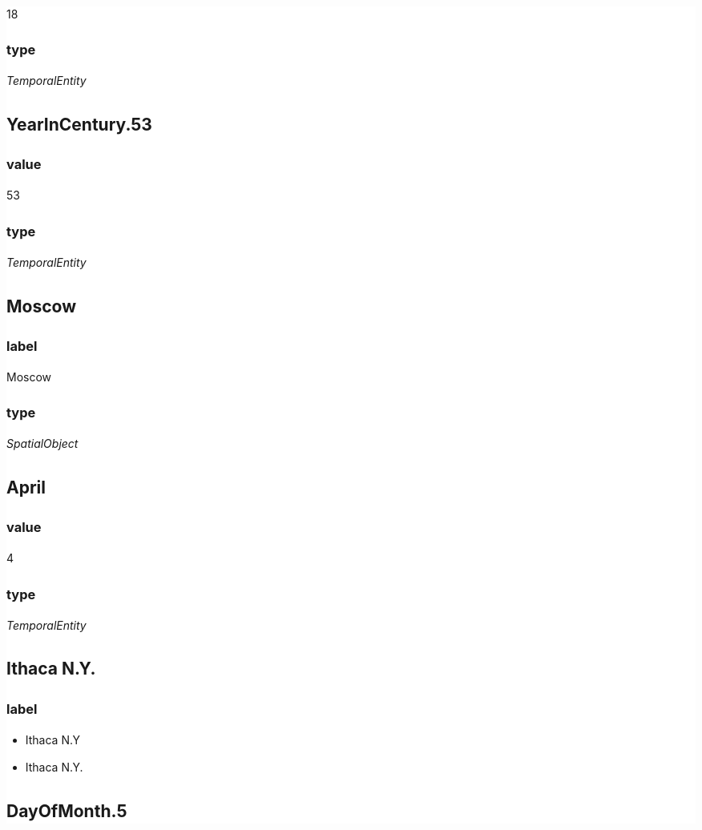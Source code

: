 
18

### type


*TemporalEntity*

## YearInCentury.53

### value


53

### type


*TemporalEntity*

## Moscow

### label


Moscow

### type


*SpatialObject*

## April

### value


4

### type


*TemporalEntity*

## Ithaca N.Y.

### label

 - Ithaca N.Y

 - Ithaca N.Y.

## DayOfMonth.5
